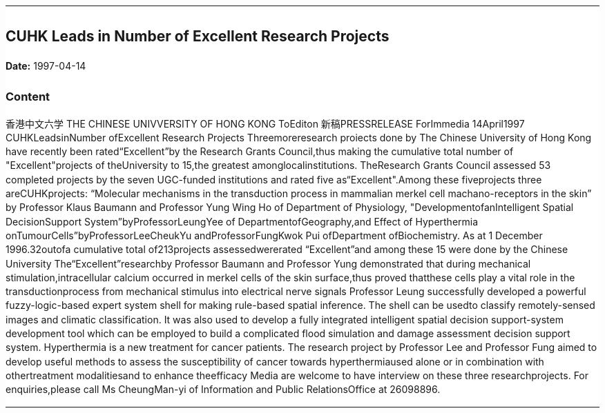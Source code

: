 
---

## CUHK Leads in Number of Excellent Research Projects

**Date:** 1997-04-14

### Content

香港中文六学
THE
CHINESE
UNIVVERSITY
OF
HONG
KONG
ToEditon
新稿PRESSRELEASE
ForImmedia
14April1997
CUHKLeadsinNumber ofExcellent Research Projects
Threemoreresearch proiects done by The Chinese University of Hong Kong have recently been
rated“Excellent”by the Research Grants Council,thus making the cumulative total number of
"Excellent"projects of theUniversity to 15,the greatest amonglocalinstitutions.
TheResearch Grants Council assessed 53 completed projects by the seven UGC-funded institutions
and rated five as“Excellent".Among these fiveprojects three areCUHKprojects:
“Molecular mechanisms in the transduction process in mammalian merkel cell machano-receptors
in the skin” by Professor Klaus Baumann and Professor Yung Wing Ho of Department of
Physiology,
"DevelopmentofanIntelligent Spatial DecisionSupport System”byProfessorLeungYee of
DepartmentofGeography,and
Effect of Hyperthermia onTumourCells”byProfessorLeeCheukYu andProfessorFungKwok
Pui ofDepartment ofBiochemistry.
As at 1 December 1996.32outofa cumulative total of213projects assessedwererated
“Excellent”and among these 15 were done by the Chinese University
The“Excellent”researchby Professor Baumann and Professor Yung demonstrated that during
mechanical stimulation,intracellular calcium occurred in merkel cells of the skin surface,thus proved
thatthese cells play a vital role in the transductionprocess from mechanical stimulus into electrical
nerve signals
Professor Leung successfully developed a powerful fuzzy-logic-based expert system shell for
making rule-based spatial inference. The shell can be usedto classify remotely-sensed images and
climatic classification. It was also used to develop a fully integrated intelligent spatial decision
support-system development tool which can be employed to build a complicated flood simulation and
damage assessment decision support system.
Hyperthermia is a new treatment for cancer patients. The research project by Professor Lee and
Professor Fung aimed to develop useful methods to assess the susceptibility of cancer towards
hyperthermiaused alone or in combination with othertreatment modalitiesand to enhance theefficacy
Media are welcome to have interview on these three researchprojects. For enquiries,please call Ms
CheungMan-yi of Information and Public RelationsOffice at 26098896.

---